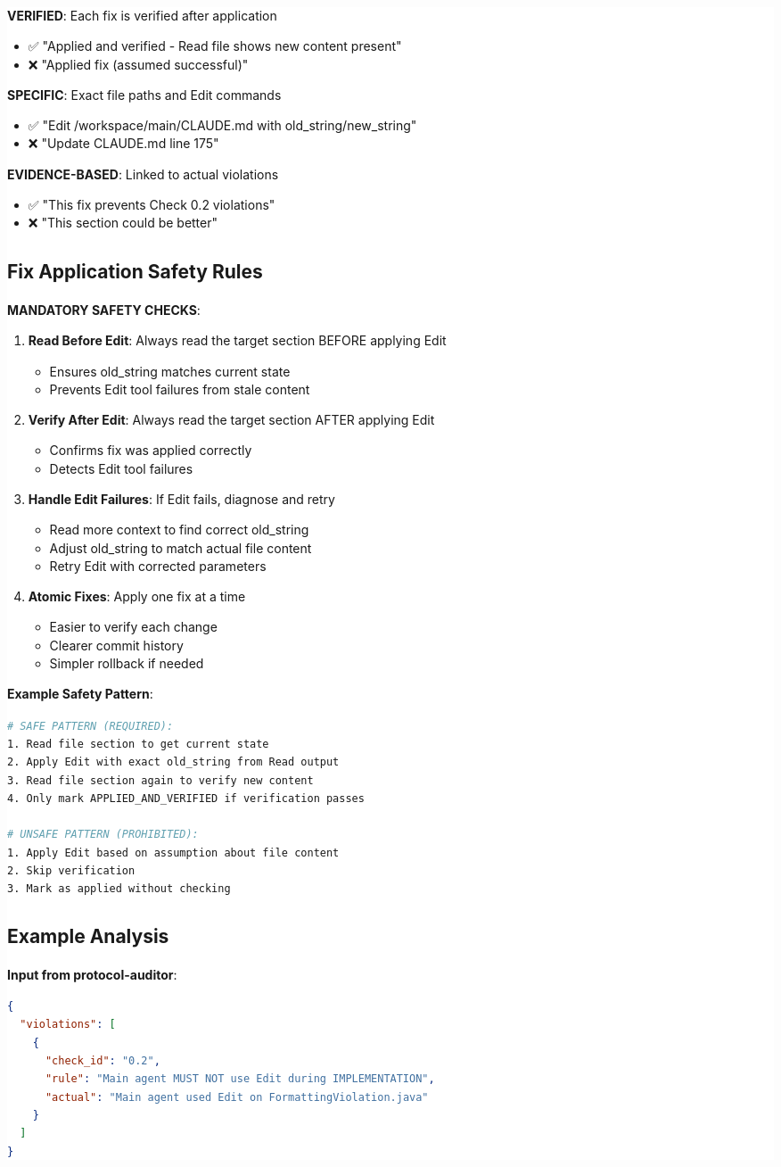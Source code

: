 **VERIFIED**: Each fix is verified after application
- ✅ "Applied and verified - Read file shows new content present"
- ❌ "Applied fix (assumed successful)"

**SPECIFIC**: Exact file paths and Edit commands
- ✅ "Edit /workspace/main/CLAUDE.md with old_string/new_string"
- ❌ "Update CLAUDE.md line 175"

**EVIDENCE-BASED**: Linked to actual violations
- ✅ "This fix prevents Check 0.2 violations"
- ❌ "This section could be better"

## Fix Application Safety Rules

**MANDATORY SAFETY CHECKS**:

1. **Read Before Edit**: Always read the target section BEFORE applying Edit
   - Ensures old_string matches current state
   - Prevents Edit tool failures from stale content

2. **Verify After Edit**: Always read the target section AFTER applying Edit
   - Confirms fix was applied correctly
   - Detects Edit tool failures

3. **Handle Edit Failures**: If Edit fails, diagnose and retry
   - Read more context to find correct old_string
   - Adjust old_string to match actual file content
   - Retry Edit with corrected parameters

4. **Atomic Fixes**: Apply one fix at a time
   - Easier to verify each change
   - Clearer commit history
   - Simpler rollback if needed

**Example Safety Pattern**:
```bash
# SAFE PATTERN (REQUIRED):
1. Read file section to get current state
2. Apply Edit with exact old_string from Read output
3. Read file section again to verify new content
4. Only mark APPLIED_AND_VERIFIED if verification passes

# UNSAFE PATTERN (PROHIBITED):
1. Apply Edit based on assumption about file content
2. Skip verification
3. Mark as applied without checking
```

## Example Analysis

**Input from protocol-auditor**:
```json
{
  "violations": [
    {
      "check_id": "0.2",
      "rule": "Main agent MUST NOT use Edit during IMPLEMENTATION",
      "actual": "Main agent used Edit on FormattingViolation.java"
    }
  ]
}
```
